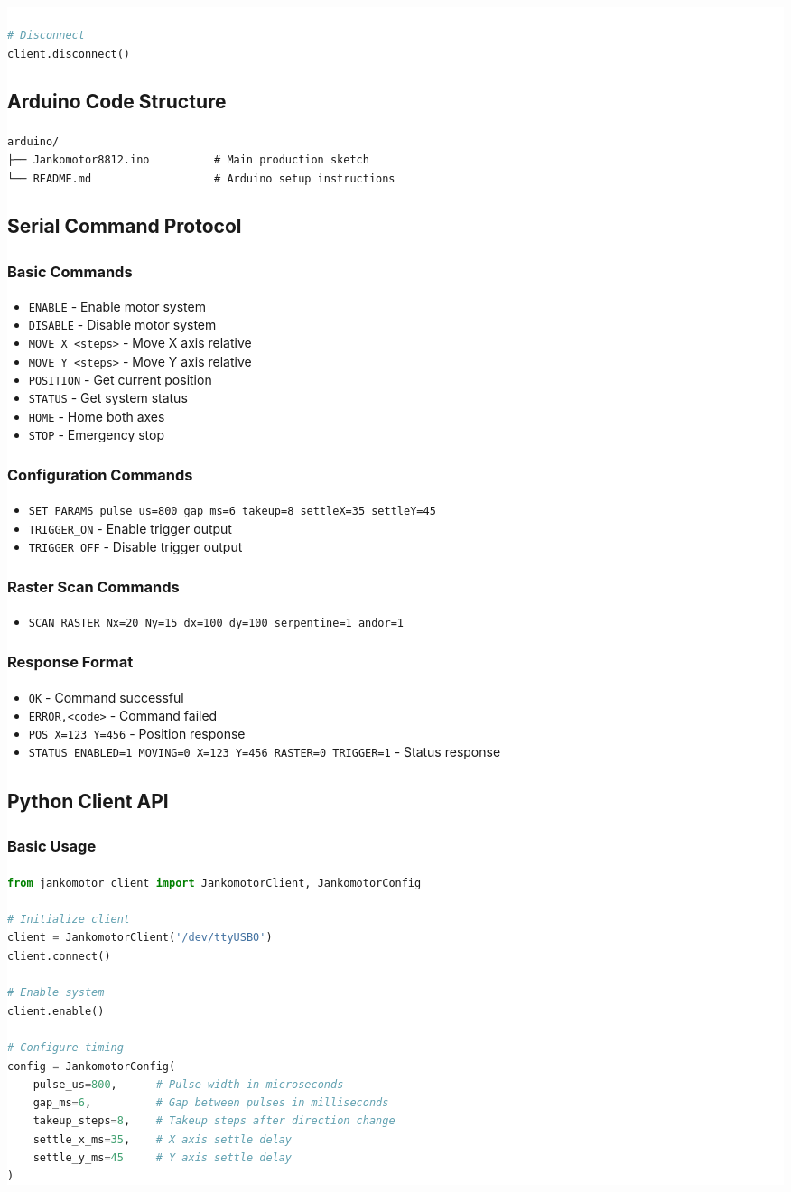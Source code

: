 ```python

# Disconnect
client.disconnect()
```

## Arduino Code Structure

```
arduino/
├── Jankomotor8812.ino          # Main production sketch
└── README.md                   # Arduino setup instructions
```

## Serial Command Protocol

### Basic Commands
- `ENABLE` - Enable motor system
- `DISABLE` - Disable motor system
- `MOVE X <steps>` - Move X axis relative
- `MOVE Y <steps>` - Move Y axis relative
- `POSITION` - Get current position
- `STATUS` - Get system status
- `HOME` - Home both axes
- `STOP` - Emergency stop

### Configuration Commands
- `SET PARAMS pulse_us=800 gap_ms=6 takeup=8 settleX=35 settleY=45`
- `TRIGGER_ON` - Enable trigger output
- `TRIGGER_OFF` - Disable trigger output

### Raster Scan Commands
- `SCAN RASTER Nx=20 Ny=15 dx=100 dy=100 serpentine=1 andor=1`

### Response Format
- `OK` - Command successful
- `ERROR,<code>` - Command failed
- `POS X=123 Y=456` - Position response
- `STATUS ENABLED=1 MOVING=0 X=123 Y=456 RASTER=0 TRIGGER=1` - Status response

## Python Client API

### Basic Usage

```python
from jankomotor_client import JankomotorClient, JankomotorConfig

# Initialize client
client = JankomotorClient('/dev/ttyUSB0')
client.connect()

# Enable system
client.enable()

# Configure timing
config = JankomotorConfig(
    pulse_us=800,      # Pulse width in microseconds
    gap_ms=6,          # Gap between pulses in milliseconds
    takeup_steps=8,    # Takeup steps after direction change
    settle_x_ms=35,    # X axis settle delay
    settle_y_ms=45     # Y axis settle delay
)
```